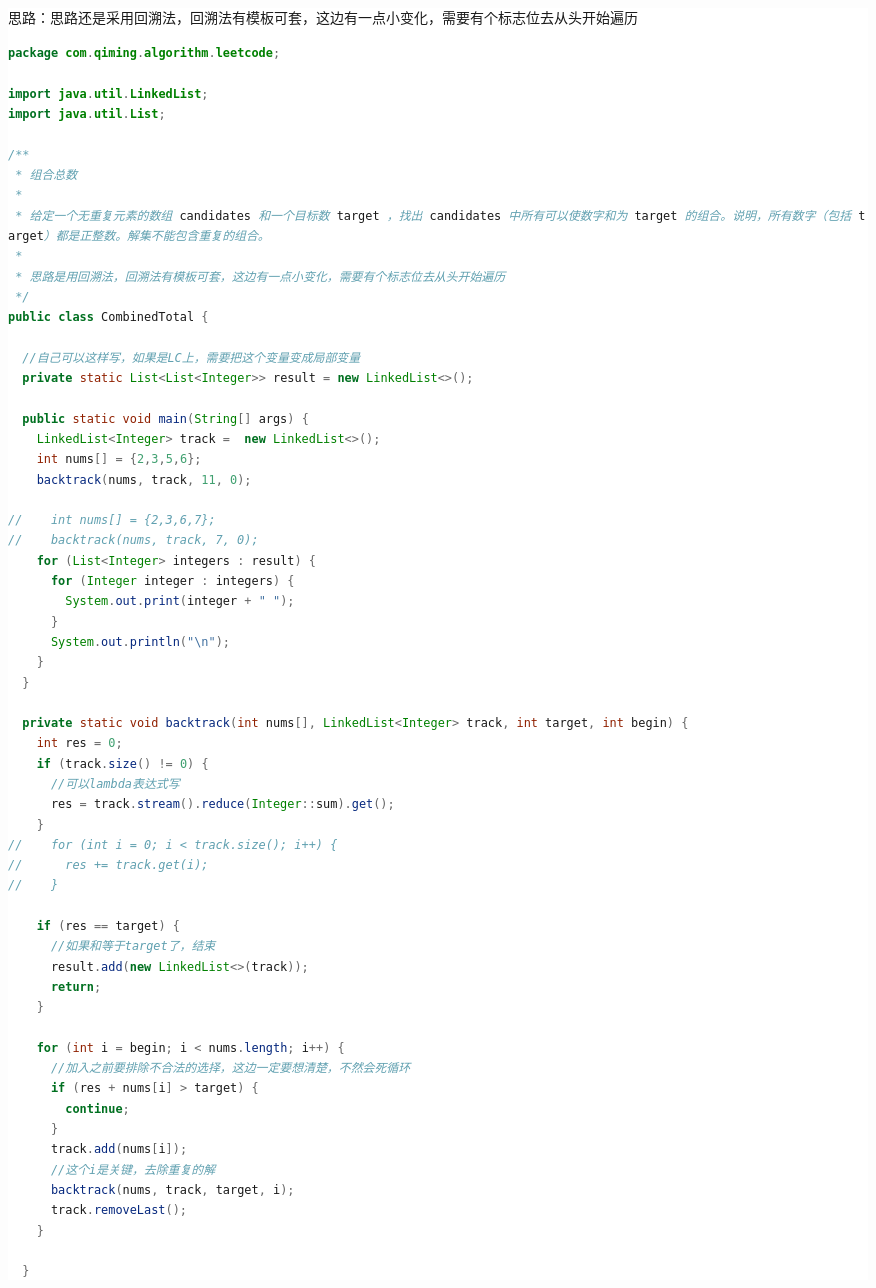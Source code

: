 思路：思路还是采用回溯法，回溯法有模板可套，这边有一点小变化，需要有个标志位去从头开始遍历

```java
package com.qiming.algorithm.leetcode;

import java.util.LinkedList;
import java.util.List;

/**
 * 组合总数
 *
 * 给定一个无重复元素的数组 candidates 和一个目标数 target ，找出 candidates 中所有可以使数字和为 target 的组合。说明，所有数字（包括 target）都是正整数。解集不能包含重复的组合。
 *
 * 思路是用回溯法，回溯法有模板可套，这边有一点小变化，需要有个标志位去从头开始遍历
 */
public class CombinedTotal {

  //自己可以这样写，如果是LC上，需要把这个变量变成局部变量
  private static List<List<Integer>> result = new LinkedList<>();

  public static void main(String[] args) {
    LinkedList<Integer> track =  new LinkedList<>();
    int nums[] = {2,3,5,6};
    backtrack(nums, track, 11, 0);

//    int nums[] = {2,3,6,7};
//    backtrack(nums, track, 7, 0);
    for (List<Integer> integers : result) {
      for (Integer integer : integers) {
        System.out.print(integer + " ");
      }
      System.out.println("\n");
    }
  }

  private static void backtrack(int nums[], LinkedList<Integer> track, int target, int begin) {
    int res = 0;
    if (track.size() != 0) {
      //可以lambda表达式写
      res = track.stream().reduce(Integer::sum).get();
    }
//    for (int i = 0; i < track.size(); i++) {
//      res += track.get(i);
//    }

    if (res == target) {
      //如果和等于target了，结束
      result.add(new LinkedList<>(track));
      return;
    }

    for (int i = begin; i < nums.length; i++) {
      //加入之前要排除不合法的选择，这边一定要想清楚，不然会死循环
      if (res + nums[i] > target) {
        continue;
      }
      track.add(nums[i]);
      //这个i是关键，去除重复的解
      backtrack(nums, track, target, i);
      track.removeLast();
    }

  }
```